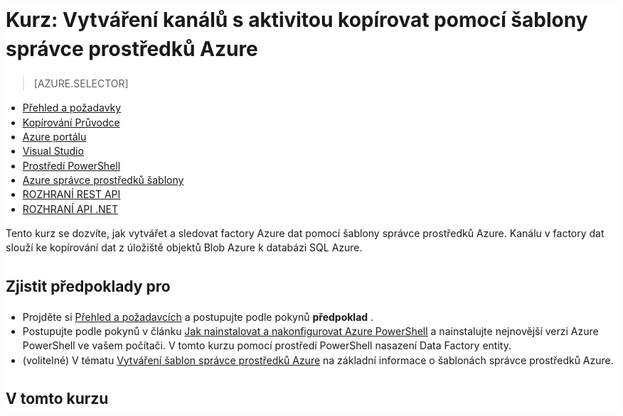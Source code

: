 <properties
    pageTitle="Kurz: Vytváření kanálů pomocí šablony správce prostředků | Microsoft Azure"
    description="V tomto kurzu vytvoříte Azure Data Factory kanálu aktivitu kopírovat pomocí Správce prostředků Azure šablony."
    services="data-factory"
    documentationCenter=""
    authors="spelluru"
    manager="jhubbard"
    editor="monicar"/>

<tags
    ms.service="data-factory"
    ms.workload="data-services"
    ms.tgt_pltfrm="na"
    ms.devlang="na"
    ms.topic="get-started-article"
    ms.date="10/10/2016"
    ms.author="spelluru"/>

# <a name="tutorial-create-a-pipeline-with-copy-activity-using-azure-resource-manager-template"></a>Kurz: Vytváření kanálů s aktivitou kopírovat pomocí šablony správce prostředků Azure
> [AZURE.SELECTOR]
- [Přehled a požadavky](data-factory-copy-data-from-azure-blob-storage-to-sql-database.md)
- [Kopírování Průvodce](data-factory-copy-data-wizard-tutorial.md)
- [Azure portálu](data-factory-copy-activity-tutorial-using-azure-portal.md)
- [Visual Studio](data-factory-copy-activity-tutorial-using-visual-studio.md)
- [Prostředí PowerShell](data-factory-copy-activity-tutorial-using-powershell.md)
- [Azure správce prostředků šablony](data-factory-copy-activity-tutorial-using-azure-resource-manager-template.md)
- [ROZHRANÍ REST API](data-factory-copy-activity-tutorial-using-rest-api.md)
- [ROZHRANÍ API .NET](data-factory-copy-activity-tutorial-using-dotnet-api.md)


Tento kurz se dozvíte, jak vytvářet a sledovat factory Azure dat pomocí šablony správce prostředků Azure. Kanálu v factory dat slouží ke kopírování dat z úložiště objektů Blob Azure k databázi SQL Azure.

## <a name="prerequisites"></a>Zjistit předpoklady pro
- Projděte si [Přehled a požadavcích](data-factory-copy-data-from-azure-blob-storage-to-sql-database.md) a postupujte podle pokynů **předpoklad** .
- Postupujte podle pokynů v článku [Jak nainstalovat a nakonfigurovat Azure PowerShell](../powershell-install-configure.md) a nainstalujte nejnovější verzi Azure PowerShell ve vašem počítači. V tomto kurzu pomocí prostředí PowerShell nasazení Data Factory entity. 
- (volitelné) V tématu [Vytváření šablon správce prostředků Azure](../resource-group-authoring-templates.md) na základní informace o šablonách správce prostředků Azure.


## <a name="in-this-tutorial"></a>V tomto kurzu
